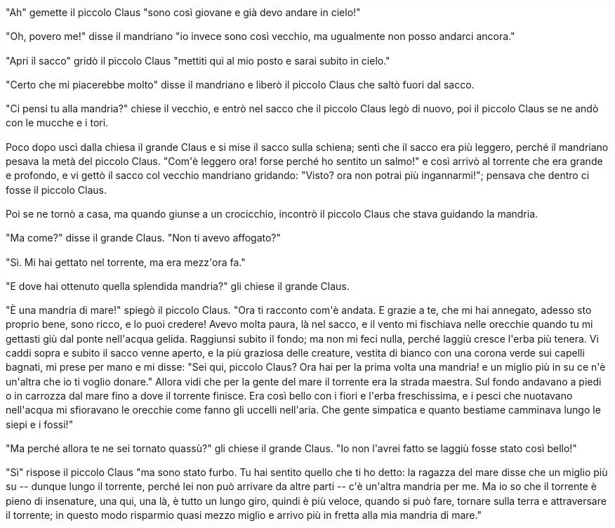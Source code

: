"Ah" gemette il piccolo Claus "sono così giovane e già devo andare in
cielo!"

"Oh, povero me!" disse il mandriano "io invece sono così vecchio, ma
ugualmente non posso andarci ancora."

"Apri il sacco" gridò il piccolo Claus "mettiti qui al mio posto e
sarai subito in cielo."

"Certo che mi piacerebbe molto" disse il mandriano e liberò il piccolo
Claus che saltò fuori dal sacco.

"Ci pensi tu alla mandria?" chiese il vecchio, e entrò nel sacco che
il piccolo Claus legò di nuovo, poi il piccolo Claus se ne andò con le
mucche e i tori.

Poco dopo uscì dalla chiesa il grande Claus e si mise il sacco sulla
schiena; sentì che il sacco era più leggero, perché il mandriano pesava
la metà del piccolo Claus. "Com'è leggero ora! forse perché ho sentito
un salmo!" e così arrivò al torrente che era grande e profondo, e vi
gettò il sacco col vecchio mandriano gridando: "Visto? ora non potrai
più ingannarmi!"; pensava che dentro ci fosse il piccolo Claus.

Poi se ne tornò a casa, ma quando giunse a un crocicchio, incontrò il
piccolo Claus che stava guidando la mandria.

"Ma come?" disse il grande Claus. "Non ti avevo affogato?"

"Sì. Mi hai gettato nel torrente, ma era mezz'ora fa."

"E dove hai ottenuto quella splendida mandria?" gli chiese il grande
Claus.

"È una mandria di mare!" spiegò il piccolo Claus. "Ora ti racconto
com'è andata. E grazie a te, che mi hai annegato, adesso sto proprio
bene, sono ricco, e lo puoi credere! Avevo molta paura, là nel sacco, e
il vento mi fischiava nelle orecchie quando tu mi gettasti giù dal ponte
nell'acqua gelida. Raggiunsi subito il fondo; ma non mi feci nulla,
perché laggiù cresce l'erba più tenera. Vi caddi sopra e subito il
sacco venne aperto, e la più graziosa delle creature, vestita di bianco
con una corona verde sui capelli bagnati, mi prese per mano e mi disse:
"Sei qui, piccolo Claus? Ora hai per la prima volta una mandria! e un
miglio più in su ce n'è un'altra che io ti voglio donare." Allora
vidi che per la gente del mare il torrente era la strada maestra. Sul
fondo andavano a piedi o in carrozza dal mare fino a dove il torrente
finisce. Era così bello con i fiori e l'erba freschissima, e i pesci
che nuotavano nell'acqua mi sfioravano le orecchie come fanno gli
uccelli nell'aria. Che gente simpatica e quanto bestiame camminava
lungo le siepi e i fossi!"

"Ma perché allora te ne sei tornato quassù?" gli chiese il grande
Claus. "Io non l'avrei fatto se laggiù fosse stato così bello!"

"Sì" rispose il piccolo Claus "ma sono stato furbo. Tu hai sentito
quello che ti ho detto: la ragazza del mare disse che un miglio più su
-- dunque lungo il torrente, perché lei non può arrivare da altre parti
-- c'è un'altra mandria per me. Ma io so che il torrente è pieno di
insenature, una qui, una là, è tutto un lungo giro, quindi è più veloce,
quando si può fare, tornare sulla terra e attraversare il torrente; in
questo modo risparmio quasi mezzo miglio e arrivo più in fretta alla mia
mandria di mare."
